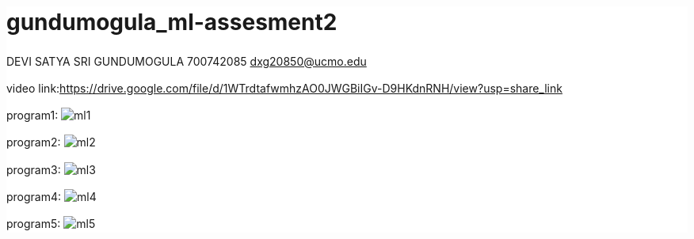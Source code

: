 # gundumogula_ml-assesment2

DEVI SATYA SRI GUNDUMOGULA
700742085
dxg20850@ucmo.edu

video link:https://drive.google.com/file/d/1WTrdtafwmhzAO0JWGBiIGv-D9HKdnRNH/view?usp=share_link

program1:
<img width="959" alt="ml1" src="https://user-images.githubusercontent.com/123186643/216220840-2f13e0be-80b7-4a94-b65c-aee5e8f65a5d.png">

program2:
<img width="953" alt="ml2" src="https://user-images.githubusercontent.com/123186643/216220894-bbdb14b4-9631-414e-83ca-3b370110e3ac.png">

program3:
<img width="956" alt="ml3" src="https://user-images.githubusercontent.com/123186643/216220932-3a61da02-cc06-4bc8-96c0-62e55549e02c.png">

program4:
<img width="955" alt="ml4" src="https://user-images.githubusercontent.com/123186643/216220974-555218a4-f01c-4254-87cb-152695636b5e.png">

program5:
<img width="958" alt="ml5" src="https://user-images.githubusercontent.com/123186643/216220998-37e03e11-5290-49ce-b361-ce0b5b72a4b0.png">

